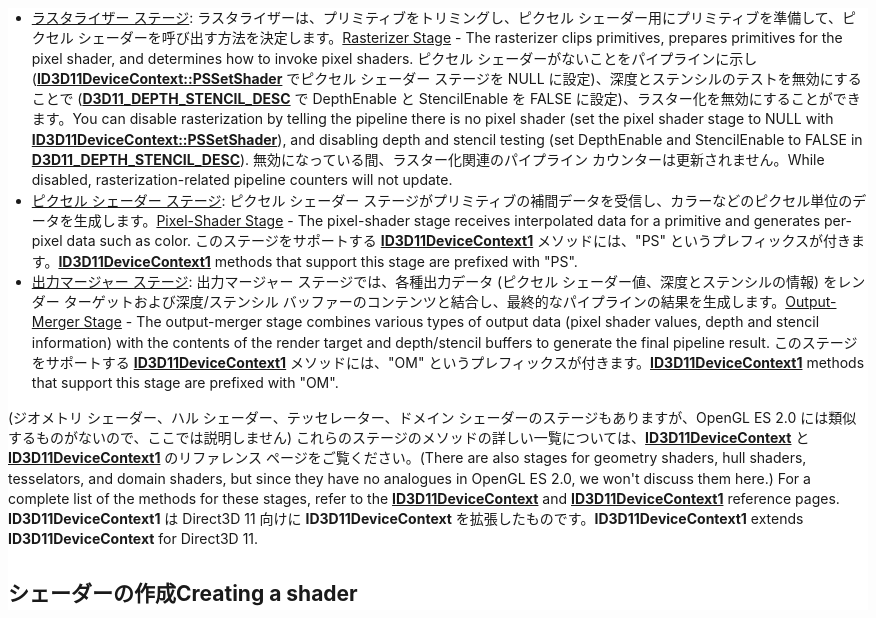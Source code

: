 -   <span data-ttu-id="7ed31-125">[ラスタライザー ステージ](https://msdn.microsoft.com/library/windows/desktop/bb205125): ラスタライザーは、プリミティブをトリミングし、ピクセル シェーダー用にプリミティブを準備して、ピクセル シェーダーを呼び出す方法を決定します。</span><span class="sxs-lookup"><span data-stu-id="7ed31-125">[Rasterizer Stage](https://msdn.microsoft.com/library/windows/desktop/bb205125) - The rasterizer clips primitives, prepares primitives for the pixel shader, and determines how to invoke pixel shaders.</span></span> <span data-ttu-id="7ed31-126">ピクセル シェーダーがないことをパイプラインに示し ([**ID3D11DeviceContext::PSSetShader**](https://msdn.microsoft.com/library/windows/desktop/ff476472) でピクセル シェーダー ステージを NULL に設定)、深度とステンシルのテストを無効にすることで ([**D3D11\_DEPTH\_STENCIL\_DESC**](https://msdn.microsoft.com/library/windows/desktop/ff476110) で DepthEnable と StencilEnable を FALSE に設定)、ラスター化を無効にすることができます。</span><span class="sxs-lookup"><span data-stu-id="7ed31-126">You can disable rasterization by telling the pipeline there is no pixel shader (set the pixel shader stage to NULL with [**ID3D11DeviceContext::PSSetShader**](https://msdn.microsoft.com/library/windows/desktop/ff476472)), and disabling depth and stencil testing (set DepthEnable and StencilEnable to FALSE in [**D3D11\_DEPTH\_STENCIL\_DESC**](https://msdn.microsoft.com/library/windows/desktop/ff476110)).</span></span> <span data-ttu-id="7ed31-127">無効になっている間、ラスター化関連のパイプライン カウンターは更新されません。</span><span class="sxs-lookup"><span data-stu-id="7ed31-127">While disabled, rasterization-related pipeline counters will not update.</span></span>
-   <span data-ttu-id="7ed31-128">[ピクセル シェーダー ステージ](https://msdn.microsoft.com/library/windows/desktop/bb205146#Pixel_Shader_Stage): ピクセル シェーダー ステージがプリミティブの補間データを受信し、カラーなどのピクセル単位のデータを生成します。</span><span class="sxs-lookup"><span data-stu-id="7ed31-128">[Pixel-Shader Stage](https://msdn.microsoft.com/library/windows/desktop/bb205146#Pixel_Shader_Stage) - The pixel-shader stage receives interpolated data for a primitive and generates per-pixel data such as color.</span></span> <span data-ttu-id="7ed31-129">このステージをサポートする [**ID3D11DeviceContext1**](https://msdn.microsoft.com/library/windows/desktop/hh404598) メソッドには、"PS" というプレフィックスが付きます。</span><span class="sxs-lookup"><span data-stu-id="7ed31-129">[**ID3D11DeviceContext1**](https://msdn.microsoft.com/library/windows/desktop/hh404598) methods that support this stage are prefixed with "PS".</span></span>
-   <span data-ttu-id="7ed31-130">[出力マージャー ステージ](https://msdn.microsoft.com/library/windows/desktop/bb205120): 出力マージャー ステージでは、各種出力データ (ピクセル シェーダー値、深度とステンシルの情報) をレンダー ターゲットおよび深度/ステンシル バッファーのコンテンツと結合し、最終的なパイプラインの結果を生成します。</span><span class="sxs-lookup"><span data-stu-id="7ed31-130">[Output-Merger Stage](https://msdn.microsoft.com/library/windows/desktop/bb205120) - The output-merger stage combines various types of output data (pixel shader values, depth and stencil information) with the contents of the render target and depth/stencil buffers to generate the final pipeline result.</span></span> <span data-ttu-id="7ed31-131">このステージをサポートする [**ID3D11DeviceContext1**](https://msdn.microsoft.com/library/windows/desktop/hh404598) メソッドには、"OM" というプレフィックスが付きます。</span><span class="sxs-lookup"><span data-stu-id="7ed31-131">[**ID3D11DeviceContext1**](https://msdn.microsoft.com/library/windows/desktop/hh404598) methods that support this stage are prefixed with "OM".</span></span>

<span data-ttu-id="7ed31-132">(ジオメトリ シェーダー、ハル シェーダー、テッセレーター、ドメイン シェーダーのステージもありますが、OpenGL ES 2.0 には類似するものがないので、ここでは説明しません) これらのステージのメソッドの詳しい一覧については、[**ID3D11DeviceContext**](https://msdn.microsoft.com/library/windows/desktop/ff476385) と [**ID3D11DeviceContext1**](https://msdn.microsoft.com/library/windows/desktop/hh404598) のリファレンス ページをご覧ください。</span><span class="sxs-lookup"><span data-stu-id="7ed31-132">(There are also stages for geometry shaders, hull shaders, tesselators, and domain shaders, but since they have no analogues in OpenGL ES 2.0, we won't discuss them here.) For a complete list of the methods for these stages, refer to the [**ID3D11DeviceContext**](https://msdn.microsoft.com/library/windows/desktop/ff476385) and [**ID3D11DeviceContext1**](https://msdn.microsoft.com/library/windows/desktop/hh404598) reference pages.</span></span> <span data-ttu-id="7ed31-133">**ID3D11DeviceContext1** は Direct3D 11 向けに **ID3D11DeviceContext** を拡張したものです。</span><span class="sxs-lookup"><span data-stu-id="7ed31-133">**ID3D11DeviceContext1** extends **ID3D11DeviceContext** for Direct3D 11.</span></span>

## <a name="creating-a-shader"></a><span data-ttu-id="7ed31-134">シェーダーの作成</span><span class="sxs-lookup"><span data-stu-id="7ed31-134">Creating a shader</span></span>
